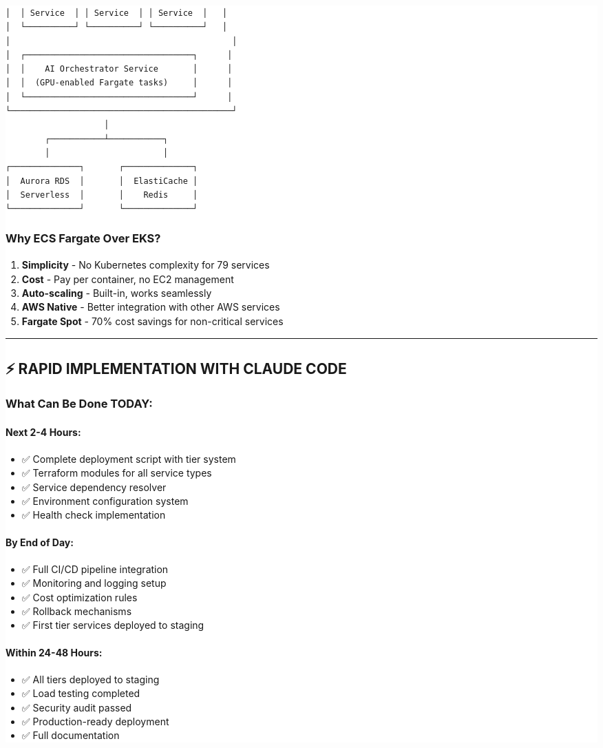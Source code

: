 ```
│  │ Service  │ │ Service  │ │ Service  │   │
│  └──────────┘ └──────────┘ └──────────┘   │
│                                             │
│  ┌──────────────────────────────────┐      │
│  │    AI Orchestrator Service       │      │
│  │  (GPU-enabled Fargate tasks)     │      │
│  └──────────────────────────────────┘      │
└─────────────────────────────────────────────┘
                    │
        ┌───────────┴───────────┐
        │                       │
┌──────────────┐       ┌──────────────┐
│  Aurora RDS  │       │  ElastiCache │
│  Serverless  │       │    Redis     │
└──────────────┘       └──────────────┘
```

### Why ECS Fargate Over EKS?
1. **Simplicity** - No Kubernetes complexity for 79 services
2. **Cost** - Pay per container, no EC2 management
3. **Auto-scaling** - Built-in, works seamlessly
4. **AWS Native** - Better integration with other AWS services
5. **Fargate Spot** - 70% cost savings for non-critical services

---

## ⚡ RAPID IMPLEMENTATION WITH CLAUDE CODE

### What Can Be Done TODAY:

#### **Next 2-4 Hours:**
- ✅ Complete deployment script with tier system
- ✅ Terraform modules for all service types
- ✅ Service dependency resolver
- ✅ Environment configuration system
- ✅ Health check implementation

#### **By End of Day:**
- ✅ Full CI/CD pipeline integration
- ✅ Monitoring and logging setup
- ✅ Cost optimization rules
- ✅ Rollback mechanisms
- ✅ First tier services deployed to staging

#### **Within 24-48 Hours:**
- ✅ All tiers deployed to staging
- ✅ Load testing completed
- ✅ Security audit passed
- ✅ Production-ready deployment
- ✅ Full documentation
